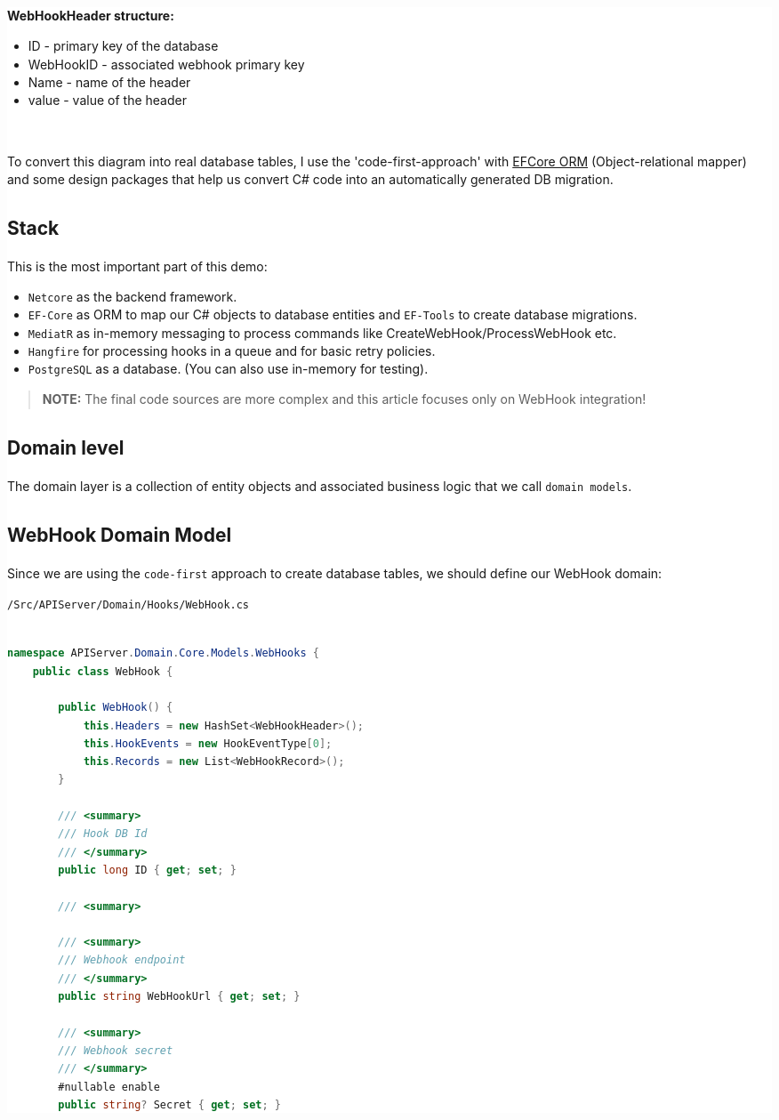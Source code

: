 **WebHookHeader structure:**
- ID - primary key of the database
- WebHookID - associated webhook primary key
- Name - name of the header
- value - value of the header

</br>

To convert this diagram into real database tables, I use the 'code-first-approach' with [EFCore ORM](https://docs.microsoft.com/en-us/ef/core/) (Object-relational mapper) and some design packages that help us convert C# code into an automatically generated DB migration.

## Stack

This is the most important part of this demo:

- `Netcore` as the backend framework.
- `EF-Core` as ORM to map our C# objects to database entities and `EF-Tools` to create database migrations.
- `MediatR` as in-memory messaging to process commands like CreateWebHook/ProcessWebHook etc.
- `Hangfire` for processing hooks in a queue and for basic retry policies.
- `PostgreSQL` as a database. (You can also use in-memory for testing). 
  
> **NOTE:** The final code sources are more complex and this article focuses only on WebHook integration!

## Domain level

The domain layer is a collection of entity objects and associated business logic that we call `domain models`.

## WebHook Domain Model

Since we are using the `code-first` approach to create database tables, we should define our WebHook domain:

`/Src/APIServer/Domain/Hooks/WebHook.cs`
```c#

namespace APIServer.Domain.Core.Models.WebHooks {
    public class WebHook {

        public WebHook() {
            this.Headers = new HashSet<WebHookHeader>();
            this.HookEvents = new HookEventType[0];
            this.Records = new List<WebHookRecord>();
        }

        /// <summary>
        /// Hook DB Id
        /// </summary>
        public long ID { get; set; }

        /// <summary>

        /// <summary>
        /// Webhook endpoint
        /// </summary>
        public string WebHookUrl { get; set; }

        /// <summary>
        /// Webhook secret
        /// </summary>
        #nullable enable
        public string? Secret { get; set; }
```